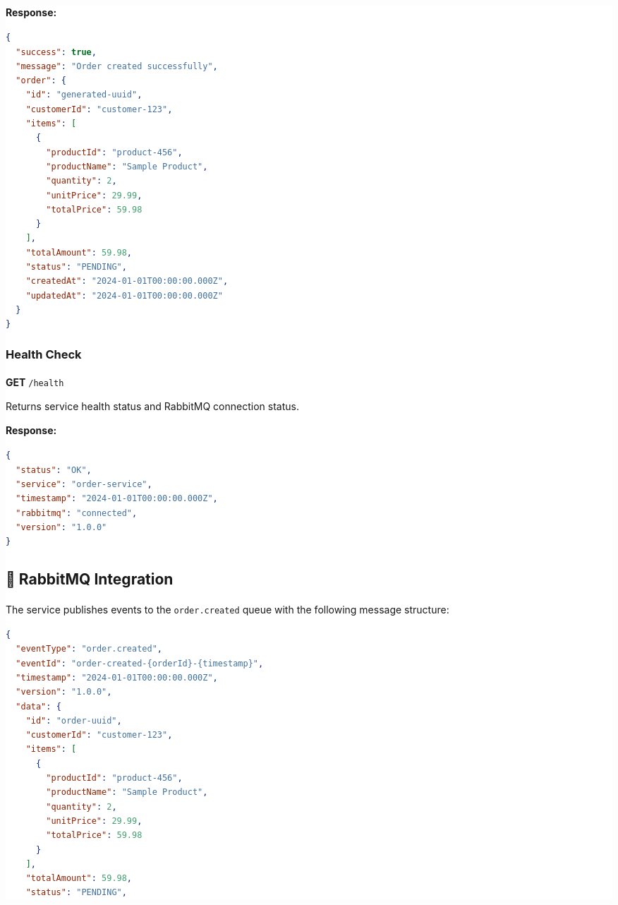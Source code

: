 **Response:**
```json
{
  "success": true,
  "message": "Order created successfully",
  "order": {
    "id": "generated-uuid",
    "customerId": "customer-123",
    "items": [
      {
        "productId": "product-456",
        "productName": "Sample Product",
        "quantity": 2,
        "unitPrice": 29.99,
        "totalPrice": 59.98
      }
    ],
    "totalAmount": 59.98,
    "status": "PENDING",
    "createdAt": "2024-01-01T00:00:00.000Z",
    "updatedAt": "2024-01-01T00:00:00.000Z"
  }
}
```

### Health Check
**GET** `/health`

Returns service health status and RabbitMQ connection status.

**Response:**
```json
{
  "status": "OK",
  "service": "order-service",
  "timestamp": "2024-01-01T00:00:00.000Z",
  "rabbitmq": "connected",
  "version": "1.0.0"
}
```

## 🐰 RabbitMQ Integration

The service publishes events to the `order.created` queue with the following message structure:

```json
{
  "eventType": "order.created",
  "eventId": "order-created-{orderId}-{timestamp}",
  "timestamp": "2024-01-01T00:00:00.000Z",
  "version": "1.0.0",
  "data": {
    "id": "order-uuid",
    "customerId": "customer-123",
    "items": [
      {
        "productId": "product-456",
        "productName": "Sample Product",
        "quantity": 2,
        "unitPrice": 29.99,
        "totalPrice": 59.98
      }
    ],
    "totalAmount": 59.98,
    "status": "PENDING",
```